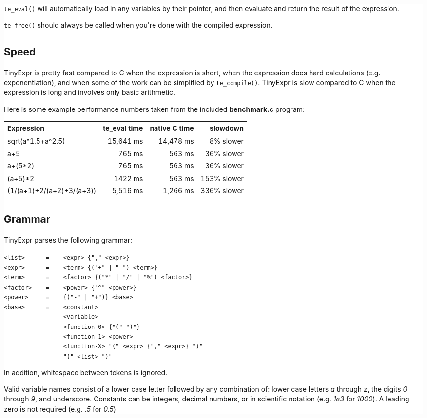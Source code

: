 `te_eval()` will automatically load in any variables by their pointer, and then evaluate
and return the result of the expression.

`te_free()` should always be called when you're done with the compiled expression.


## Speed


TinyExpr is pretty fast compared to C when the expression is short, when the
expression does hard calculations (e.g. exponentiation), and when some of the
work can be simplified by `te_compile()`. TinyExpr is slow compared to C when the
expression is long and involves only basic arithmetic.

Here is some example performance numbers taken from the included
**benchmark.c** program:

| Expression | te_eval time | native C time | slowdown  |
| :------------- |-------------:| -----:|----:|
| sqrt(a^1.5+a^2.5) | 15,641 ms | 14,478 ms | 8% slower |
| a+5 | 765 ms | 563 ms | 36% slower |
| a+(5*2) | 765 ms | 563 ms | 36% slower |
| (a+5)*2 | 1422 ms | 563 ms | 153% slower |
| (1/(a+1)+2/(a+2)+3/(a+3)) | 5,516 ms | 1,266 ms | 336% slower |



## Grammar

TinyExpr parses the following grammar:

    <list>      =    <expr> {"," <expr>}
    <expr>      =    <term> {("+" | "-") <term>}
    <term>      =    <factor> {("*" | "/" | "%") <factor>}
    <factor>    =    <power> {"^" <power>}
    <power>     =    {("-" | "+")} <base>
    <base>      =    <constant>
                   | <variable>
                   | <function-0> {"(" ")"}
                   | <function-1> <power>
                   | <function-X> "(" <expr> {"," <expr>} ")"
                   | "(" <list> ")"

In addition, whitespace between tokens is ignored.

Valid variable names consist of a lower case letter followed by any combination
of: lower case letters *a* through *z*, the digits *0* through *9*, and
underscore. Constants can be integers, decimal numbers, or in scientific
notation (e.g.  *1e3* for *1000*). A leading zero is not required (e.g. *.5*
for *0.5*)
